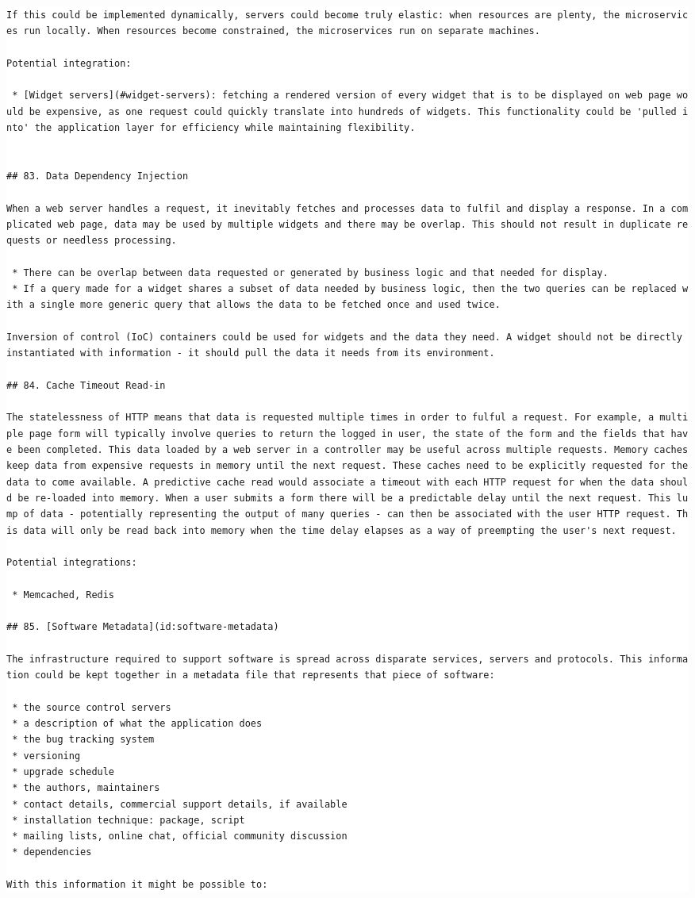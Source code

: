```
If this could be implemented dynamically, servers could become truly elastic: when resources are plenty, the microservices run locally. When resources become constrained, the microservices run on separate machines. 

Potential integration:

 * [Widget servers](#widget-servers): fetching a rendered version of every widget that is to be displayed on web page would be expensive, as one request could quickly translate into hundreds of widgets. This functionality could be 'pulled into' the application layer for efficiency while maintaining flexibility.


## 83. Data Dependency Injection

When a web server handles a request, it inevitably fetches and processes data to fulfil and display a response. In a complicated web page, data may be used by multiple widgets and there may be overlap. This should not result in duplicate requests or needless processing.

 * There can be overlap between data requested or generated by business logic and that needed for display.
 * If a query made for a widget shares a subset of data needed by business logic, then the two queries can be replaced with a single more generic query that allows the data to be fetched once and used twice.

Inversion of control (IoC) containers could be used for widgets and the data they need. A widget should not be directly instantiated with information - it should pull the data it needs from its environment.
 
## 84. Cache Timeout Read-in

The statelessness of HTTP means that data is requested multiple times in order to fulful a request. For example, a multiple page form will typically involve queries to return the logged in user, the state of the form and the fields that have been completed. This data loaded by a web server in a controller may be useful across multiple requests. Memory caches keep data from expensive requests in memory until the next request. These caches need to be explicitly requested for the data to come available. A predictive cache read would associate a timeout with each HTTP request for when the data should be re-loaded into memory. When a user submits a form there will be a predictable delay until the next request. This lump of data - potentially representing the output of many queries - can then be associated with the user HTTP request. This data will only be read back into memory when the time delay elapses as a way of preempting the user's next request.

Potential integrations:

 * Memcached, Redis

## 85. [Software Metadata](id:software-metadata)

The infrastructure required to support software is spread across disparate services, servers and protocols. This information could be kept together in a metadata file that represents that piece of software:

 * the source control servers
 * a description of what the application does
 * the bug tracking system
 * versioning 
 * upgrade schedule
 * the authors, maintainers
 * contact details, commercial support details, if available
 * installation technique: package, script
 * mailing lists, online chat, official community discussion
 * dependencies

With this information it might be possible to:
```